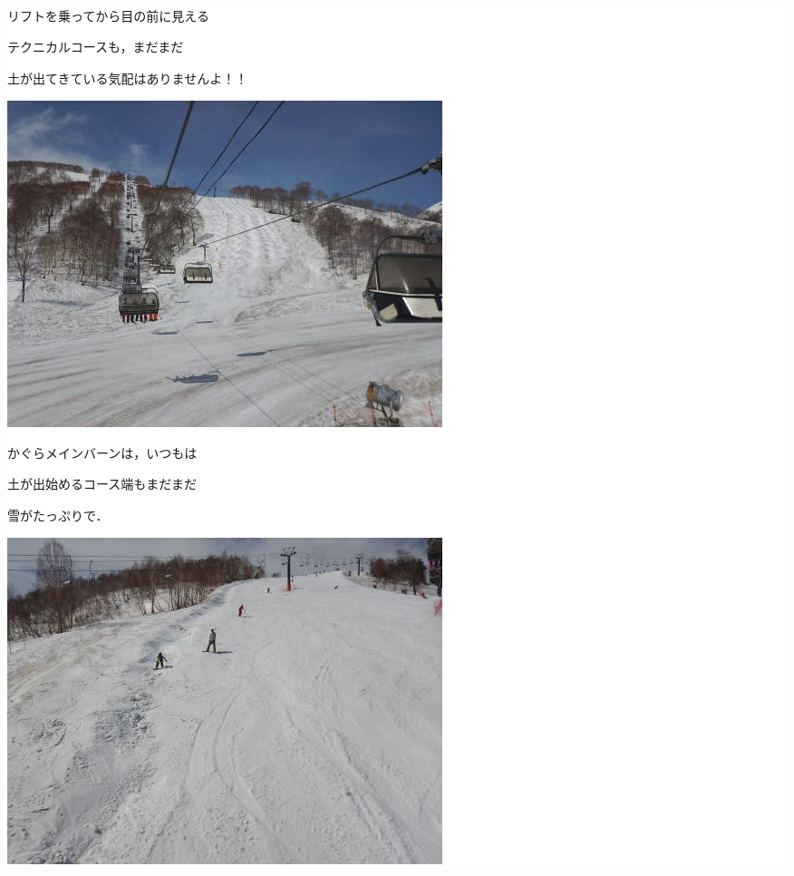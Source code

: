 


リフトを乗ってから目の前に見える


テクニカルコースも，まだまだ


土が出てきている気配はありませんよ！！




![98f71be99f9b8c238a83453be6611f87.jpg](images/98f71be99f9b8c238a83453be6611f87.jpg)




かぐらメインバーンは，いつもは


土が出始めるコース端もまだまだ


雪がたっぷりで．




![c19eff2ba3dad254adb5b2b07110cd4d.jpg](images/c19eff2ba3dad254adb5b2b07110cd4d.jpg)
